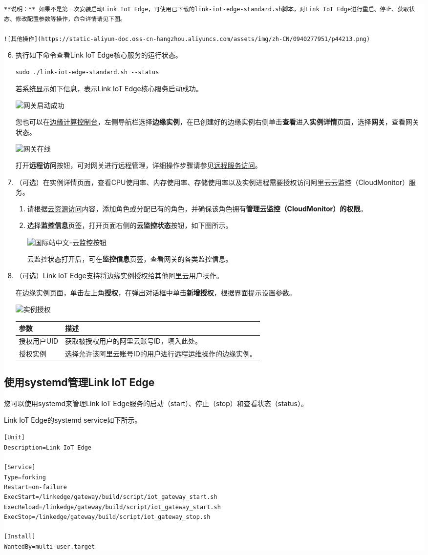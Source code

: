     **说明：** 如果不是第一次安装启动Link IoT Edge，可使用已下载的link-iot-edge-standard.sh脚本，对Link IoT Edge进行重启、停止、获取状态、修改配置参数等操作，命令详情请见下图。

    ![其他操作](https://static-aliyun-doc.oss-cn-hangzhou.aliyuncs.com/assets/img/zh-CN/0940277951/p44213.png)

6.  执行如下命令查看Link IoT Edge核心服务的运行状态。

    ```
    sudo ./link-iot-edge-standard.sh --status
    ```

    若系统显示如下信息，表示Link IoT Edge核心服务启动成功。

    ![网关启动成功](https://static-aliyun-doc.oss-cn-hangzhou.aliyuncs.com/assets/img/zh-CN/0940277951/p44214.png)

    您也可以在[边缘计算控制台](https://iot.console.aliyun.com/le/instance/list)，左侧导航栏选择**边缘实例**，在已创建好的边缘实例右侧单击**查看**进入**实例详情**页面，选择**网关**，查看网关状态。

    ![网关在线](https://static-aliyun-doc.oss-cn-hangzhou.aliyuncs.com/assets/img/zh-CN/0940277951/p37203.png)

    打开**远程访问**按钮，可对网关进行远程管理，详细操作步骤请参见[远程服务访问](/cn.zh-CN/用户指南/远程运维管理/远程服务访问.md)。

7.  （可选）在实例详情页面，查看CPU使用率、内存使用率、存储使用率以及实例进程需要授权访问阿里云云监控（CloudMonitor）服务。

    1.  请根据[云资源访问](/cn.zh-CN/用户指南/云资源访问.md)内容，添加角色或分配已有的角色，并确保该角色拥有**管理云监控（CloudMonitor）的权限**。

    2.  选择**监控信息**页签，打开页面右侧的**云监控状态**按钮，如下图所示。

        ![国际站中文-云监控按钮](https://static-aliyun-doc.oss-cn-hangzhou.aliyuncs.com/assets/img/zh-CN/0940277951/p101806.png)

        云监控状态打开后，可在**监控信息**页签，查看网关的各类监控信息。

8.  （可选）Link IoT Edge支持将边缘实例授权给其他阿里云用户操作。

    在边缘实例页面，单击左上角**授权**，在弹出对话框中单击**新增授权**，根据界面提示设置参数。

    ![实例授权](https://static-aliyun-doc.oss-cn-hangzhou.aliyuncs.com/assets/img/zh-CN/2597528951/p66515.png)

    |参数|描述|
    |--|--|
    |授权用户UID|获取被授权用户的阿里云账号ID，填入此处。|
    |授权实例|选择允许该阿里云账号ID的用户进行远程运维操作的边缘实例。|


## 使用systemd管理Link IoT Edge

您可以使用systemd来管理Link IoT Edge服务的启动（start）、停止（stop）和查看状态（status）。

Link IoT Edge的systemd service如下所示。

```
[Unit]
Description=Link IoT Edge

[Service]
Type=forking
Restart=on-failure
ExecStart=/linkedge/gateway/build/script/iot_gateway_start.sh
ExecReload=/linkedge/gateway/build/script/iot_gateway_start.sh
ExecStop=/linkedge/gateway/build/script/iot_gateway_stop.sh

[Install]
WantedBy=multi-user.target
```

